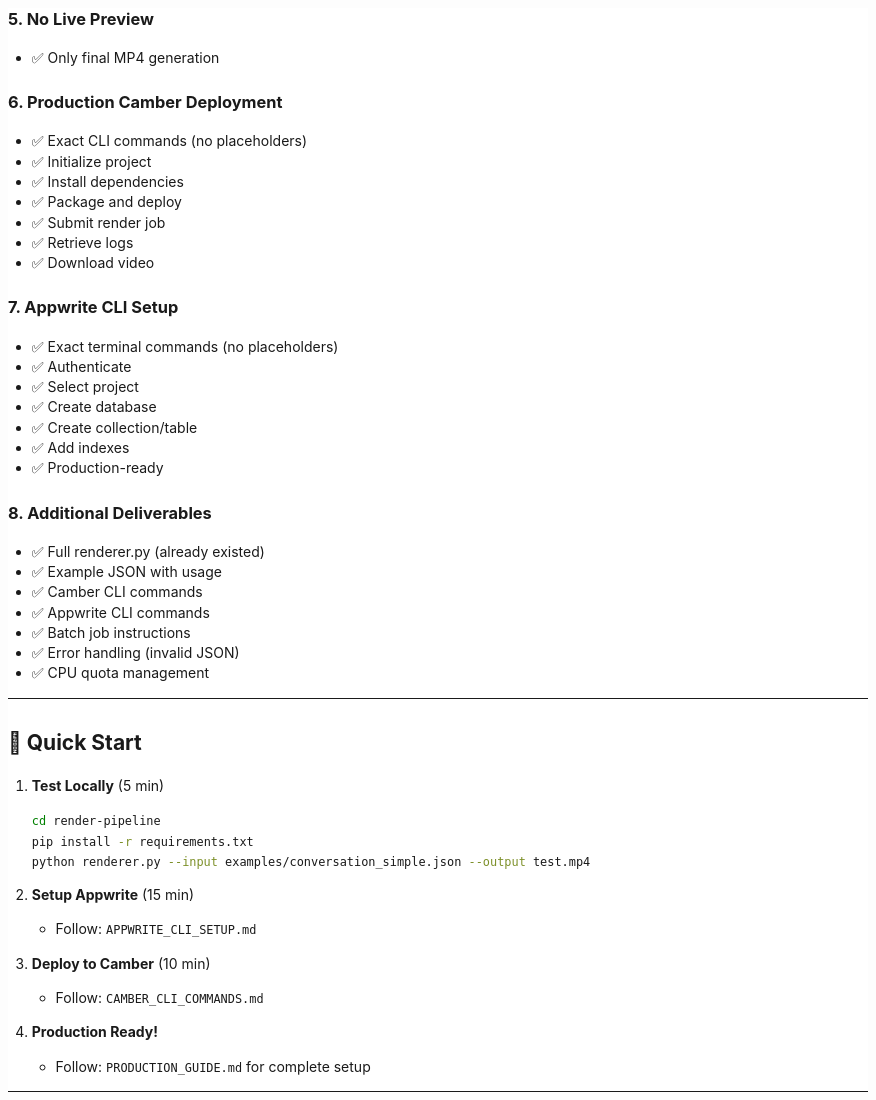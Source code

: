 ### 5. No Live Preview
- ✅ Only final MP4 generation

### 6. Production Camber Deployment
- ✅ Exact CLI commands (no placeholders)
- ✅ Initialize project
- ✅ Install dependencies
- ✅ Package and deploy
- ✅ Submit render job
- ✅ Retrieve logs
- ✅ Download video

### 7. Appwrite CLI Setup
- ✅ Exact terminal commands (no placeholders)
- ✅ Authenticate
- ✅ Select project
- ✅ Create database
- ✅ Create collection/table
- ✅ Add indexes
- ✅ Production-ready

### 8. Additional Deliverables
- ✅ Full renderer.py (already existed)
- ✅ Example JSON with usage
- ✅ Camber CLI commands
- ✅ Appwrite CLI commands
- ✅ Batch job instructions
- ✅ Error handling (invalid JSON)
- ✅ CPU quota management

---

## 🚀 Quick Start

1. **Test Locally** (5 min)
   ```bash
   cd render-pipeline
   pip install -r requirements.txt
   python renderer.py --input examples/conversation_simple.json --output test.mp4
   ```

2. **Setup Appwrite** (15 min)
   - Follow: `APPWRITE_CLI_SETUP.md`
   
3. **Deploy to Camber** (10 min)
   - Follow: `CAMBER_CLI_COMMANDS.md`

4. **Production Ready!**
   - Follow: `PRODUCTION_GUIDE.md` for complete setup

---
